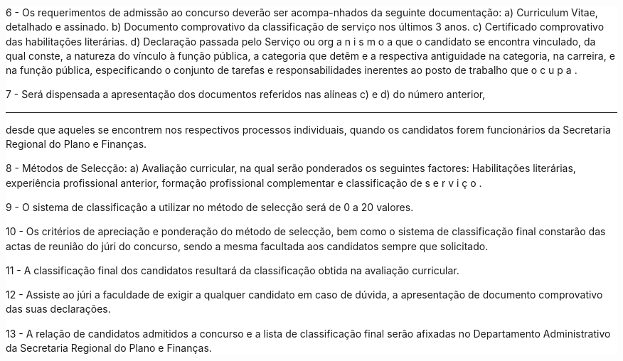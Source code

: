 
6 - Os requerimentos de admissão ao concurso deverão
ser acompa-nhados da seguinte documentação:
a) Curriculum Vitae, detalhado e assinado.
b) Documento comprovativo da classificação
de serviço nos últimos 3 anos.
c) Certificado comprovativo das habilitações
literárias.
d) Declaração passada pelo Serviço ou org a n i s m o
a que o candidato se encontra vinculado, da qual
conste, a natureza do vínculo à função pública,
a categoria que detêm e a respectiva antiguidade
na categoria, na carreira, e na função pública,
especificando o conjunto de tarefas e responsabilidades inerentes ao posto de trabalho que
o c u p a .


7 - Será dispensada a apresentação dos documentos
referidos nas alíneas c) e d) do número anterior,




---

desde que aqueles se encontrem nos respectivos
processos individuais, quando os candidatos forem
funcionários da Secretaria Regional do Plano e
Finanças.


8 - Métodos de Selecção:
a) Avaliação curricular, na qual serão ponderados
os seguintes factores: Habilitações literárias,
experiência profissional anterior, formação
profissional complementar e classificação de
s e r v i ç o .


9 - O sistema de classificação a utilizar no método de
selecção será de 0 a 20 valores.


10 - Os critérios de apreciação e ponderação do método
de selecção, bem como o sistema de classificação
final constarão das actas de reunião do júri do
concurso, sendo a mesma facultada aos candidatos
sempre que solicitado.


11 - A classificação final dos candidatos resultará da
classificação obtida na avaliação curricular.


12 - Assiste ao júri a faculdade de exigir a qualquer
candidato em caso de dúvida, a apresentação de
documento comprovativo das suas declarações.


13 - A relação de candidatos admitidos a concurso e a
lista de classificação final serão afixadas no Departamento Administrativo da Secretaria Regional do
Plano e Finanças.
